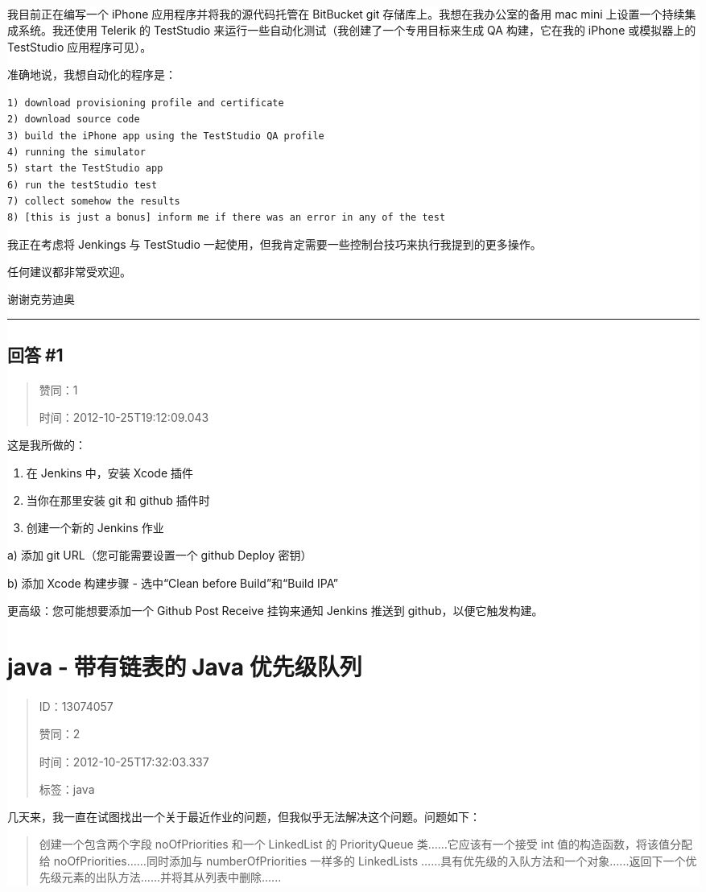 我目前正在编写一个 iPhone 应用程序并将我的源代码托管在 BitBucket git 存储库上。我想在我办公室的备用 mac mini 上设置一个持续集成系统。我还使用 Telerik 的 TestStudio 来运行一些自动化测试（我创建了一个专用目标来生成 QA 构建，它在我的 iPhone 或模拟器上的 TestStudio 应用程序可见）。

准确地说，我想自动化的程序是：

```
1) download provisioning profile and certificate 
2) download source code
3) build the iPhone app using the TestStudio QA profile
4) running the simulator
5) start the TestStudio app
6) run the testStudio test
7) collect somehow the results
8) [this is just a bonus] inform me if there was an error in any of the test 
```

我正在考虑将 Jenkings 与 TestStudio 一起使用，但我肯定需要一些控制台技巧来执行我提到的更多操作。

任何建议都非常受欢迎。

谢谢克劳迪奥

* * *

## 回答 #1

> 赞同：1
> 
> 时间：2012-10-25T19:12:09.043

这是我所做的：

1.  在 Jenkins 中，安装 Xcode 插件

2.  当你在那里安装 git 和 github 插件时

3.  创建一个新的 Jenkins 作业

a) 添加 git URL（您可能需要设置一个 github Deploy 密钥）

b) 添加 Xcode 构建步骤 - 选中“Clean before Build”和“Build IPA”

更高级：您可能想要添加一个 Github Post Receive 挂钩来通知 Jenkins 推送到 github，以便它触发构建。

# java - 带有链表的 Java 优先级队列

> ID：13074057
> 
> 赞同：2
> 
> 时间：2012-10-25T17:32:03.337
> 
> 标签：java

几天来，我一直在试图找出一个关于最近作业的问题，但我似乎无法解决这个问题。问题如下：

> 创建一个包含两个字段 noOfPriorities 和一个 LinkedList 的 PriorityQueue 类……它应该有一个接受 int 值的构造函数，将该值分配给 noOfPriorities……同时添加与 numberOfPriorities 一样多的 LinkedLists ……具有优先级的入队方法和一个对象......返回下一个优先级元素的出队方法......并将其从列表中删除......</p>

